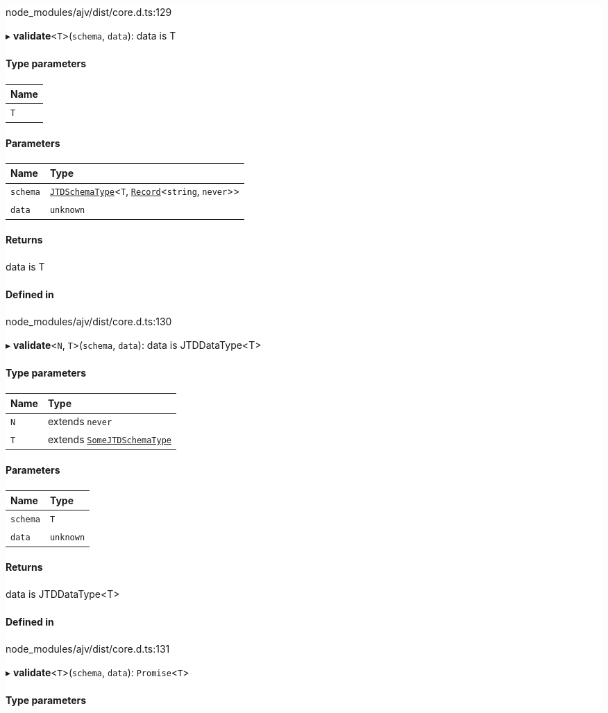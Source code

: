 node_modules/ajv/dist/core.d.ts:129

▸ **validate**<`T`\>(`schema`, `data`): data is T

#### Type parameters

| Name |
| :------ |
| `T` |

#### Parameters

| Name | Type |
| :------ | :------ |
| `schema` | [`JTDSchemaType`](../modules/verida_verifiable_credentials._internal_.md#jtdschematype)<`T`, [`Record`](../modules/verida_verifiable_credentials._internal_.md#record)<`string`, `never`\>\> |
| `data` | `unknown` |

#### Returns

data is T

#### Defined in

node_modules/ajv/dist/core.d.ts:130

▸ **validate**<`N`, `T`\>(`schema`, `data`): data is JTDDataType<T\>

#### Type parameters

| Name | Type |
| :------ | :------ |
| `N` | extends `never` |
| `T` | extends [`SomeJTDSchemaType`](../modules/verida_verifiable_credentials._internal_.md#somejtdschematype) |

#### Parameters

| Name | Type |
| :------ | :------ |
| `schema` | `T` |
| `data` | `unknown` |

#### Returns

data is JTDDataType<T\>

#### Defined in

node_modules/ajv/dist/core.d.ts:131

▸ **validate**<`T`\>(`schema`, `data`): `Promise`<`T`\>

#### Type parameters
